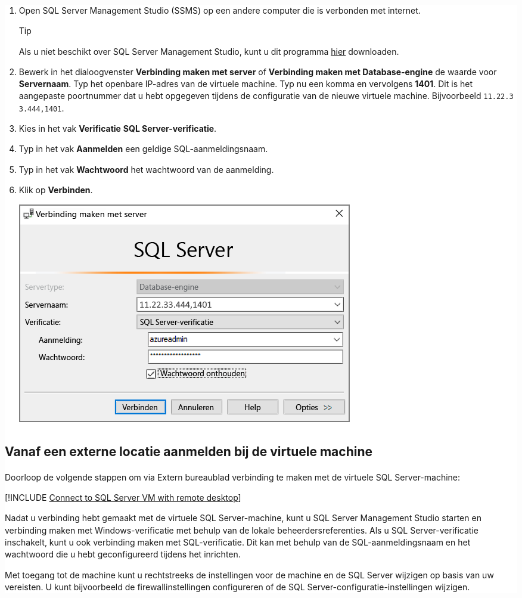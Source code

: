 1. Open SQL Server Management Studio (SSMS) op een andere computer die is verbonden met internet.

   > [!TIP]
   > Als u niet beschikt over SQL Server Management Studio, kunt u dit programma [hier](https://docs.microsoft.com/sql/ssms/download-sql-server-management-studio-ssms) downloaden.

1. Bewerk in het dialoogvenster **Verbinding maken met server** of **Verbinding maken met Database-engine** de waarde voor **Servernaam**. Typ het openbare IP-adres van de virtuele machine. Typ nu een komma en vervolgens **1401**. Dit is het aangepaste poortnummer dat u hebt opgegeven tijdens de configuratie van de nieuwe virtuele machine. Bijvoorbeeld `11.22.33.444,1401`.

1. Kies in het vak **Verificatie** **SQL Server-verificatie**.

1. Typ in het vak **Aanmelden** een geldige SQL-aanmeldingsnaam.

1. Typ in het vak **Wachtwoord** het wachtwoord van de aanmelding.

1. Klik op **Verbinden**.

    ![ssms verbinden](./media/quickstart-sql-vm-create-portal/ssms-connect.png)

## <a id="remotedesktop"></a> Vanaf een externe locatie aanmelden bij de virtuele machine

Doorloop de volgende stappen om via Extern bureaublad verbinding te maken met de virtuele SQL Server-machine:

[!INCLUDE [Connect to SQL Server VM with remote desktop](../../../../includes/virtual-machines-sql-server-remote-desktop-connect.md)]

Nadat u verbinding hebt gemaakt met de virtuele SQL Server-machine, kunt u SQL Server Management Studio starten en verbinding maken met Windows-verificatie met behulp van de lokale beheerdersreferenties. Als u SQL Server-verificatie inschakelt, kunt u ook verbinding maken met SQL-verificatie. Dit kan met behulp van de SQL-aanmeldingsnaam en het wachtwoord die u hebt geconfigureerd tijdens het inrichten.

Met toegang tot de machine kunt u rechtstreeks de instellingen voor de machine en de SQL Server wijzigen op basis van uw vereisten. U kunt bijvoorbeeld de firewallinstellingen configureren of de SQL Server-configuratie-instellingen wijzigen.
